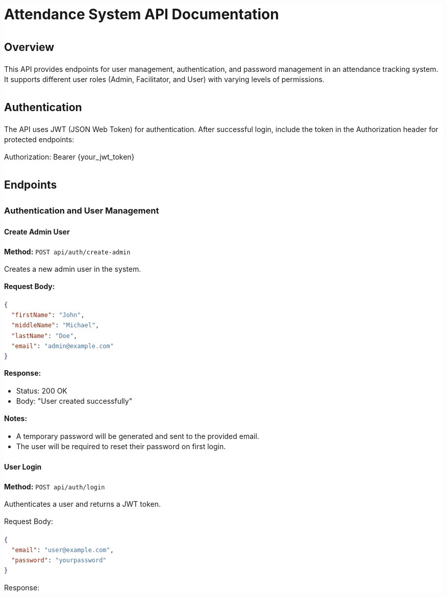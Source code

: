 # Attendance System API Documentation

## Overview

This API provides endpoints for user management, authentication, and password
management in an attendance tracking system. It supports different user roles
(Admin, Facilitator, and User) with varying levels of permissions.


## Authentication

The API uses JWT (JSON Web Token) for authentication. After successful login,
include the token in the Authorization header for protected endpoints:

Authorization: Bearer {your_jwt_token}


## Endpoints

### Authentication and User Management

#### Create Admin User

**Method:** `POST api/auth/create-admin`

Creates a new admin user in the system.

**Request Body:**

```json
{
  "firstName": "John",
  "middleName": "Michael",
  "lastName": "Doe",
  "email": "admin@example.com"
}
```
**Response:**

- Status: 200 OK
- Body: "User created successfully"

**Notes:**
- A temporary password will be generated and sent to the provided email.
- The user will be required to reset their password on first login.

#### User Login

**Method:** `POST api/auth/login`

Authenticates a user and returns a JWT token.

Request Body:

```json
{
  "email": "user@example.com",
  "password": "yourpassword"
}
```
Response:

